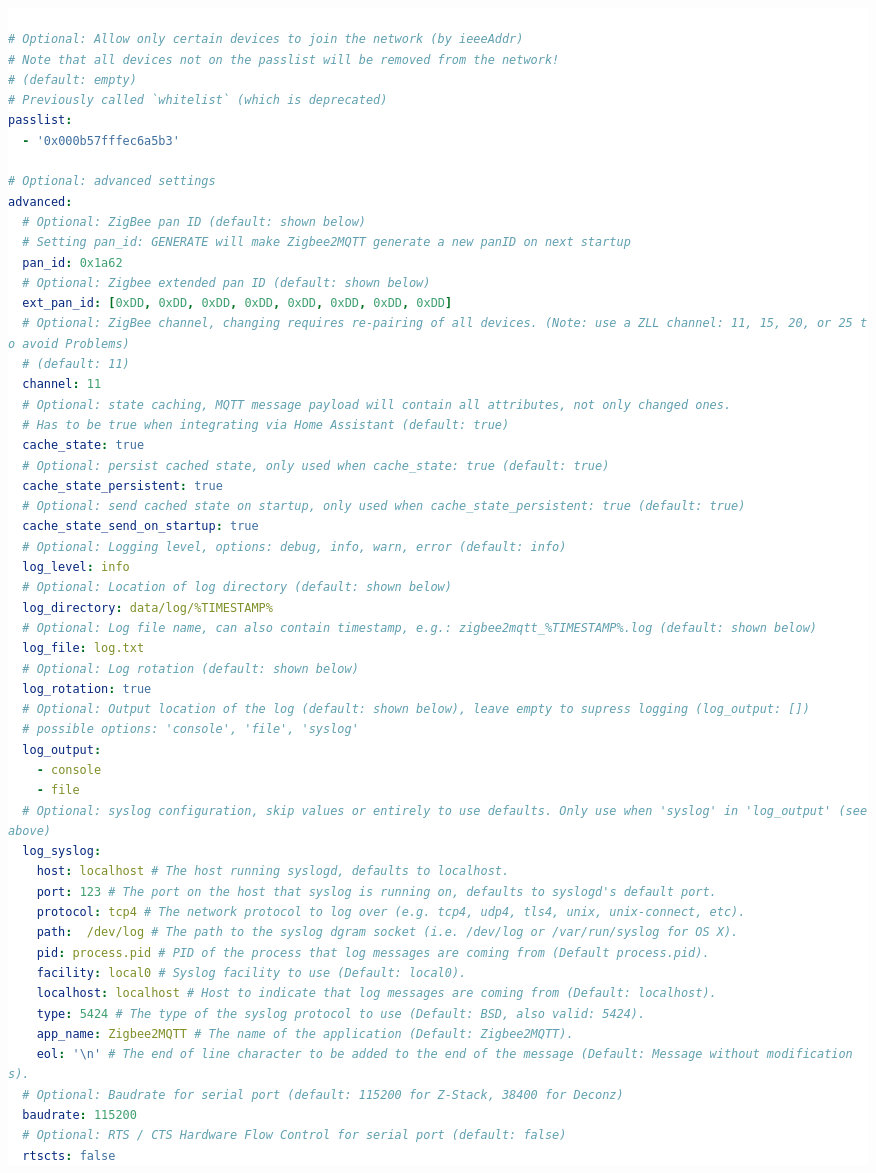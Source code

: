 ```yaml

# Optional: Allow only certain devices to join the network (by ieeeAddr)
# Note that all devices not on the passlist will be removed from the network!
# (default: empty)
# Previously called `whitelist` (which is deprecated)
passlist:
  - '0x000b57fffec6a5b3'

# Optional: advanced settings
advanced:
  # Optional: ZigBee pan ID (default: shown below)
  # Setting pan_id: GENERATE will make Zigbee2MQTT generate a new panID on next startup
  pan_id: 0x1a62
  # Optional: Zigbee extended pan ID (default: shown below)
  ext_pan_id: [0xDD, 0xDD, 0xDD, 0xDD, 0xDD, 0xDD, 0xDD, 0xDD]
  # Optional: ZigBee channel, changing requires re-pairing of all devices. (Note: use a ZLL channel: 11, 15, 20, or 25 to avoid Problems)
  # (default: 11)
  channel: 11
  # Optional: state caching, MQTT message payload will contain all attributes, not only changed ones.
  # Has to be true when integrating via Home Assistant (default: true)
  cache_state: true
  # Optional: persist cached state, only used when cache_state: true (default: true)
  cache_state_persistent: true
  # Optional: send cached state on startup, only used when cache_state_persistent: true (default: true)
  cache_state_send_on_startup: true
  # Optional: Logging level, options: debug, info, warn, error (default: info)
  log_level: info
  # Optional: Location of log directory (default: shown below)
  log_directory: data/log/%TIMESTAMP%
  # Optional: Log file name, can also contain timestamp, e.g.: zigbee2mqtt_%TIMESTAMP%.log (default: shown below)
  log_file: log.txt
  # Optional: Log rotation (default: shown below)
  log_rotation: true
  # Optional: Output location of the log (default: shown below), leave empty to supress logging (log_output: [])
  # possible options: 'console', 'file', 'syslog'
  log_output:
    - console
    - file
  # Optional: syslog configuration, skip values or entirely to use defaults. Only use when 'syslog' in 'log_output' (see above)
  log_syslog:
    host: localhost # The host running syslogd, defaults to localhost.
    port: 123 # The port on the host that syslog is running on, defaults to syslogd's default port.
    protocol: tcp4 # The network protocol to log over (e.g. tcp4, udp4, tls4, unix, unix-connect, etc).
    path:  /dev/log # The path to the syslog dgram socket (i.e. /dev/log or /var/run/syslog for OS X).
    pid: process.pid # PID of the process that log messages are coming from (Default process.pid).
    facility: local0 # Syslog facility to use (Default: local0).
    localhost: localhost # Host to indicate that log messages are coming from (Default: localhost).
    type: 5424 # The type of the syslog protocol to use (Default: BSD, also valid: 5424).
    app_name: Zigbee2MQTT # The name of the application (Default: Zigbee2MQTT).
    eol: '\n' # The end of line character to be added to the end of the message (Default: Message without modifications).
  # Optional: Baudrate for serial port (default: 115200 for Z-Stack, 38400 for Deconz)
  baudrate: 115200
  # Optional: RTS / CTS Hardware Flow Control for serial port (default: false)
  rtscts: false
```